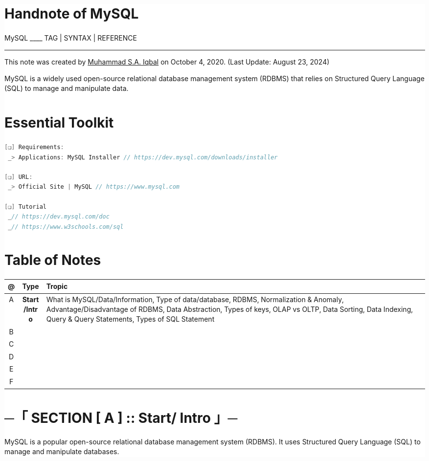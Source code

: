 

Handnote of MySQL
===

MySQL ____ TAG | SYNTAX | REFERENCE

---

This note was created by [Muhammad S.A. Iqbal](https://github.com/msa-iqbal/) on October 4, 2020. (Last Update: August 23, 2024)

MySQL is a widely used open-source relational database management system (RDBMS) that relies on Structured Query Language (SQL) to manage and manipulate data.



# Essential Toolkit

```c
[❏] Requirements:
 _> Applications: MySQL Installer // https://dev.mysql.com/downloads/installer

[❏] URL:
 _> Official Site | MySQL // https://www.mysql.com

[❏] Tutorial
 _// https://dev.mysql.com/doc
 _// https://www.w3schools.com/sql
```



# Table of Notes


|  @   |    **Type**     | **Tropic**                                                   |
| :--: | :-------------: | :----------------------------------------------------------- |
|  A   | **Start/Intro** | What is MySQL/Data/Information, Type of data/database, RDBMS, Normalization & Anomaly, Advantage/Disadvantage of RDBMS, Data Abstraction, Types of keys, OLAP vs OLTP, Data Sorting, Data Indexing, Query & Query Statements, Types of SQL Statement |
|  B   |                 |                                                              |
|  C   |                 |                                                              |
|  D   |                 |                                                              |
|  E   |                 |                                                              |
|  F   |                 |                                                              |





# ─「 SECTION [ A ] :: Start/ Intro 」─

MySQL is a popular open-source relational database management system (RDBMS). It uses Structured Query Language (SQL) to manage and manipulate databases.
